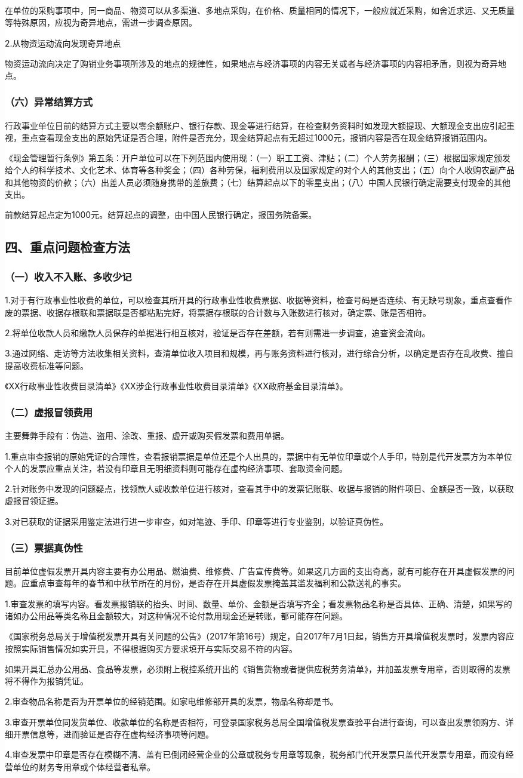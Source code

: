 在单位的采购事项中，同一商品、物资可以从多渠道、多地点采购，在价格、质量相同的情况下，一般应就近采购，如舍近求远、又无质量等特殊原因，应视为奇异地点，需进一步调查原因。    

2.从物资运动流向发现奇异地点  

物资运动流向决定了购销业务事项所涉及的地点的规律性，如果地点与经济事项的内容无关或者与经济事项的内容相矛盾，则视为奇异地点。                    

### （六）异常结算方式

行政事业单位目前的结算方式主要以零余额账户、银行存款、现金等进行结算，在检查财务资料时如发现大额提现、大额现金支出应引起重视，重点查看现金支出的原始凭证是否合理，附件是否充分，现金结算起点有无超过1000元，报销内容是否在现金结算报销范围内。

《现金管理暂行条例》第五条：开户单位可以在下列范围内使用现：（一）职工工资、津贴；（二）个人劳务报酬；（三）根据国家规定颁发给个人的科学技术、文化艺术、体育等各种奖金；（四）各种劳保，福利费用以及国家规定的对个人的其他支出；（五）向个人收购农副产品和其他物资的价款；（六）出差人员必须随身携带的差旅费；（七）结算起点以下的零星支出；（八）中国人民银行确定需要支付现金的其他支出。    

前款结算起点定为1000元。结算起点的调整，由中国人民银行确定，报国务院备案。

## 四、重点问题检查方法

### （一）收入不入账、多收少记

1.对于有行政事业性收费的单位，可以检查其所开具的行政事业性收费票据、收据等资料，检查号码是否连续、有无缺号现象，重点查看作废的票据、收据存根联和票据联是否都粘贴完好，将票据存根联的合计数与入账数进行核对，确定票、账是否相符。    

2.将单位收款人员和缴款人员保存的单据进行相互核对，验证是否存在差额，若有则需进一步调查，追查资金流向。    

3.通过网络、走访等方法收集相关资料，查清单位收入项目和规模，再与账务资料进行核对，进行综合分析，以确定是否存在乱收费、擅自提高收费标准等问题。  

《XX行政事业性收费目录清单》《XX涉企行政事业性收费目录清单》《XX政府基金目录清单》。

### （二）虚报冒领费用

主要舞弊手段有：伪造、盗用、涂改、重报、虚开或购买假发票和费用单据。 

1.重点审查报销的原始凭证的合理性，查看报销票据是单位还是个人出具的，票据中有无单位印章或个人手印，特别是代开发票方为本单位个人的发票应重点关注，若没有印章且无明细资料则可能存在虚构经济事项、套取资金问题。  

2.针对账务中发现的问题疑点，找领款人或收款单位进行核对，查看其手中的发票记账联、收据与报销的附件项目、金额是否一致，以获取虚报冒领证据。    

3.对已获取的证据采用鉴定法进行进一步审查，如对笔迹、手印、印章等进行专业鉴别，以验证真伪性。                                 

### （三）票据真伪性

目前单位虚假发票开具内容主要有办公用品、燃油费、维修费、广告宣传费等。如果这几方面的支出奇高，就有可能存在开具虚假发票的问题。应重点审查每年的春节和中秋节所在的月份，是否存在开具虚假发票掩盖其滥发福利和公款送礼的事实。

1.审查发票的填写内容。看发票报销联的抬头、时间、数量、单价、金额是否填写齐全；看发票物品名称是否具体、正确、清楚，如果写的诸如办公用品等类名称且金额较大，对这种情况不论付款用现金还是转账，都可能存在问题。

《国家税务总局关于增值税发票开具有关问题的公告》（2017年第16号）规定，自2017年7月1日起，销售方开具增值税发票时，发票内容应按照实际销售情况如实开具，不得根据购买方要求填开与实际交易不符的内容。

如果开具汇总办公用品、食品等发票，必须附上税控系统开出的《销售货物或者提供应税劳务清单》，并加盖发票专用章，否则取得的发票将不得作为报销凭证。

2.审查物品名称是否为开票单位的经销范围。如家电维修部开具的发票，物品名称却是书。

3.审查开票单位同发货单位、收款单位的名称是否相符，可登录国家税务总局全国增值税发票查验平台进行查询，可以查出发票领购方、详细开票信息等，进而验证是否存在虚构经济事项等问题。

 4.审查发票中印章是否存在模糊不清、盖有已倒闭经营企业的公章或税务专用章等现象，税务部门代开发票只盖代开发票专用章，而没有经营单位的财务专用章或个体经营者私章。    
